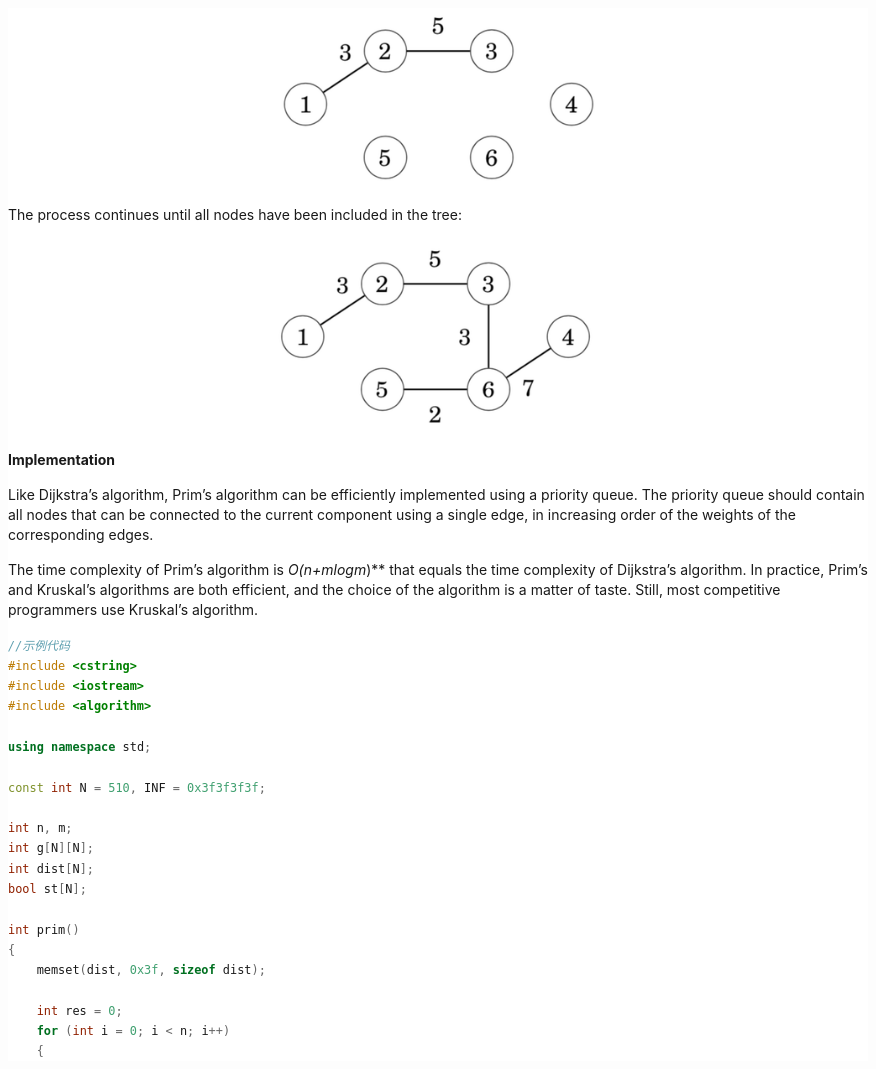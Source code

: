 <center>

![](../media/image-20210216151318466.png)

</center>



The process continues until all nodes have been included in the tree:



![](../media/image-20210216151257358.png)





**Implementation**

Like Dijkstra’s algorithm, Prim’s algorithm can be efficiently implemented using a priority queue. The priority queue should contain all nodes that can be connected to the current component using a single edge, in increasing order of the weights of the corresponding edges.

The time complexity of Prim’s algorithm is ***O*(*n*+*m*log*m*)** that equals the time complexity of Dijkstra’s algorithm. In practice, Prim’s and Kruskal’s algorithms are both efficient, and the choice of the algorithm is a matter of taste. Still, most competitive programmers use Kruskal’s algorithm.

```cpp
//示例代码
#include <cstring>
#include <iostream>
#include <algorithm>

using namespace std;

const int N = 510, INF = 0x3f3f3f3f;

int n, m;
int g[N][N];
int dist[N];
bool st[N];

int prim()
{
    memset(dist, 0x3f, sizeof dist);

    int res = 0;
    for (int i = 0; i < n; i++)
    {
```